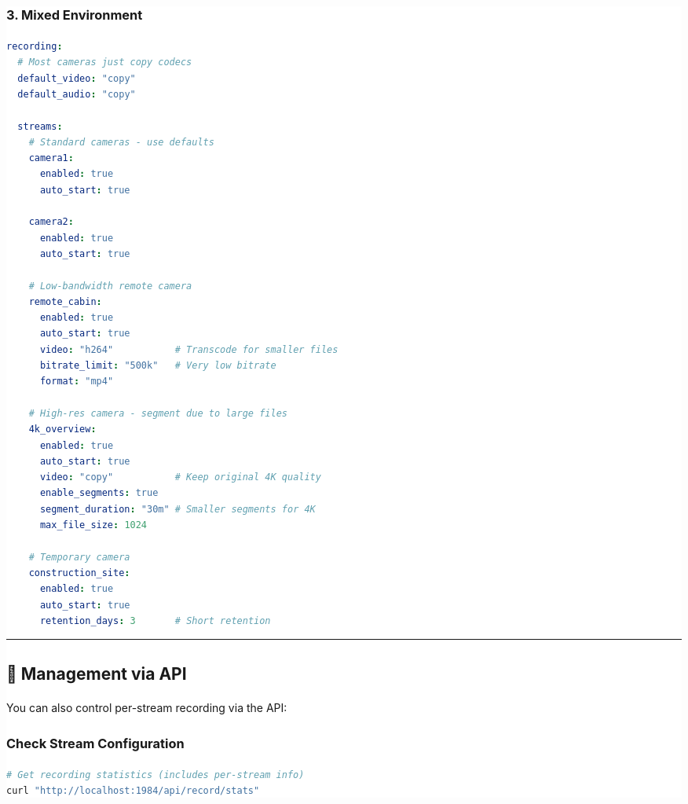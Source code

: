 ### **3. Mixed Environment**

```yaml
recording:
  # Most cameras just copy codecs
  default_video: "copy"
  default_audio: "copy"
  
  streams:
    # Standard cameras - use defaults
    camera1:
      enabled: true
      auto_start: true
      
    camera2:
      enabled: true
      auto_start: true
      
    # Low-bandwidth remote camera
    remote_cabin:
      enabled: true
      auto_start: true
      video: "h264"           # Transcode for smaller files
      bitrate_limit: "500k"   # Very low bitrate
      format: "mp4"
      
    # High-res camera - segment due to large files
    4k_overview:
      enabled: true
      auto_start: true  
      video: "copy"           # Keep original 4K quality
      enable_segments: true
      segment_duration: "30m" # Smaller segments for 4K
      max_file_size: 1024
      
    # Temporary camera
    construction_site:
      enabled: true
      auto_start: true
      retention_days: 3       # Short retention
```

---

## 🔧 **Management via API**

You can also control per-stream recording via the API:

### **Check Stream Configuration**

```bash
# Get recording statistics (includes per-stream info)
curl "http://localhost:1984/api/record/stats"
```
